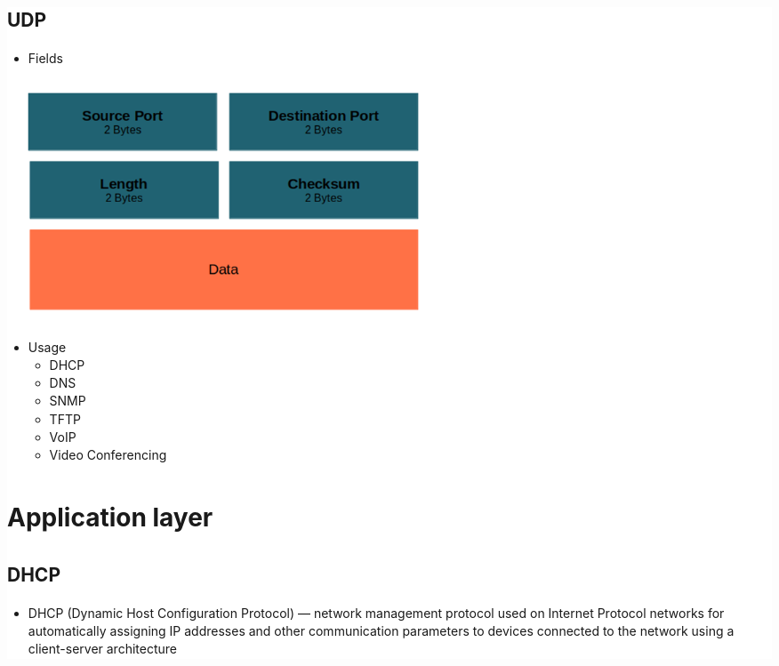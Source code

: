 ## UDP

* Fields

<img src="images/udp_header.png" style="zoom:75%">

* Usage
  * DHCP
  * DNS
  * SNMP
  * TFTP
  * VoIP
  * Video Conferencing

<div style="page-break-after: always;"></div>

# Application layer

## DHCP

* DHCP (Dynamic Host Configuration Protocol) — network management protocol used on Internet Protocol networks for automatically assigning IP addresses and other communication parameters to devices connected to the network using a client-server architecture
